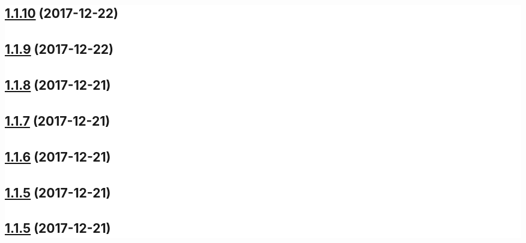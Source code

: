 

<a name="1.1.10"></a>
## [1.1.10](https://github.com/zxhfighter/measure/compare/1.1.9...1.1.10) (2017-12-22)



<a name="1.1.9"></a>
## [1.1.9](https://github.com/zxhfighter/measure/compare/1.1.8...1.1.9) (2017-12-22)



<a name="1.1.8"></a>
## [1.1.8](https://github.com/zxhfighter/measure/compare/1.1.7...1.1.8) (2017-12-21)



<a name="1.1.7"></a>
## [1.1.7](https://github.com/zxhfighter/measure/compare/v1.1.2...v1.1.7) (2017-12-21)



<a name="1.1.6"></a>
## [1.1.6](https://github.com/zxhfighter/measure/compare/v1.1.2...v1.1.6) (2017-12-21)



<a name="1.1.5"></a>
## [1.1.5](https://github.com/zxhfighter/measure/compare/v1.1.2...v1.1.5) (2017-12-21)



<a name="1.1.5"></a>
## [1.1.5](https://github.com/zxhfighter/measure/compare/v1.1.2...v1.1.5) (2017-12-21)



